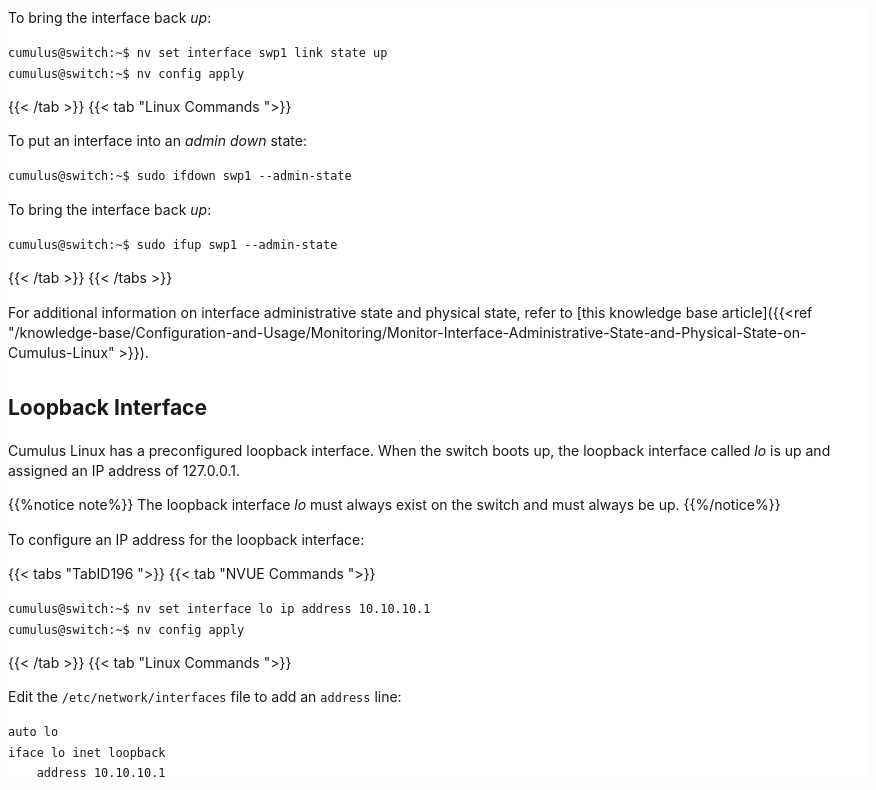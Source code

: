 To bring the interface back *up*:

```
cumulus@switch:~$ nv set interface swp1 link state up
cumulus@switch:~$ nv config apply
```

{{< /tab >}}
{{< tab "Linux Commands ">}}

To put an interface into an *admin* *down* state:

```
cumulus@switch:~$ sudo ifdown swp1 --admin-state
```

To bring the interface back *up*:

```
cumulus@switch:~$ sudo ifup swp1 --admin-state
```

{{< /tab >}}
{{< /tabs >}}

For additional information on interface administrative state and physical state, refer to [this knowledge base article]({{<ref "/knowledge-base/Configuration-and-Usage/Monitoring/Monitor-Interface-Administrative-State-and-Physical-State-on-Cumulus-Linux" >}}).



## Loopback Interface

Cumulus Linux has a preconfigured loopback interface. When the switch boots up, the loopback interface called *lo* is up and assigned an IP address of 127.0.0.1.

{{%notice note%}}
The loopback interface *lo* must always exist on the switch and must always be up.
{{%/notice%}}

To configure an IP address for the loopback interface:

{{< tabs "TabID196 ">}}
{{< tab "NVUE Commands ">}}

```
cumulus@switch:~$ nv set interface lo ip address 10.10.10.1
cumulus@switch:~$ nv config apply
```

{{< /tab >}}
{{< tab "Linux Commands ">}}

Edit the `/etc/network/interfaces` file to add an `address` line:

```
auto lo
iface lo inet loopback
    address 10.10.10.1
```
